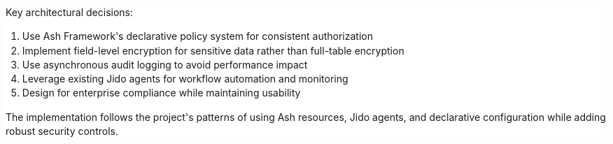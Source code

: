 Key architectural decisions:
1. Use Ash Framework's declarative policy system for consistent authorization
2. Implement field-level encryption for sensitive data rather than full-table encryption
3. Use asynchronous audit logging to avoid performance impact
4. Leverage existing Jido agents for workflow automation and monitoring
5. Design for enterprise compliance while maintaining usability

The implementation follows the project's patterns of using Ash resources, Jido agents, and declarative configuration while adding robust security controls.